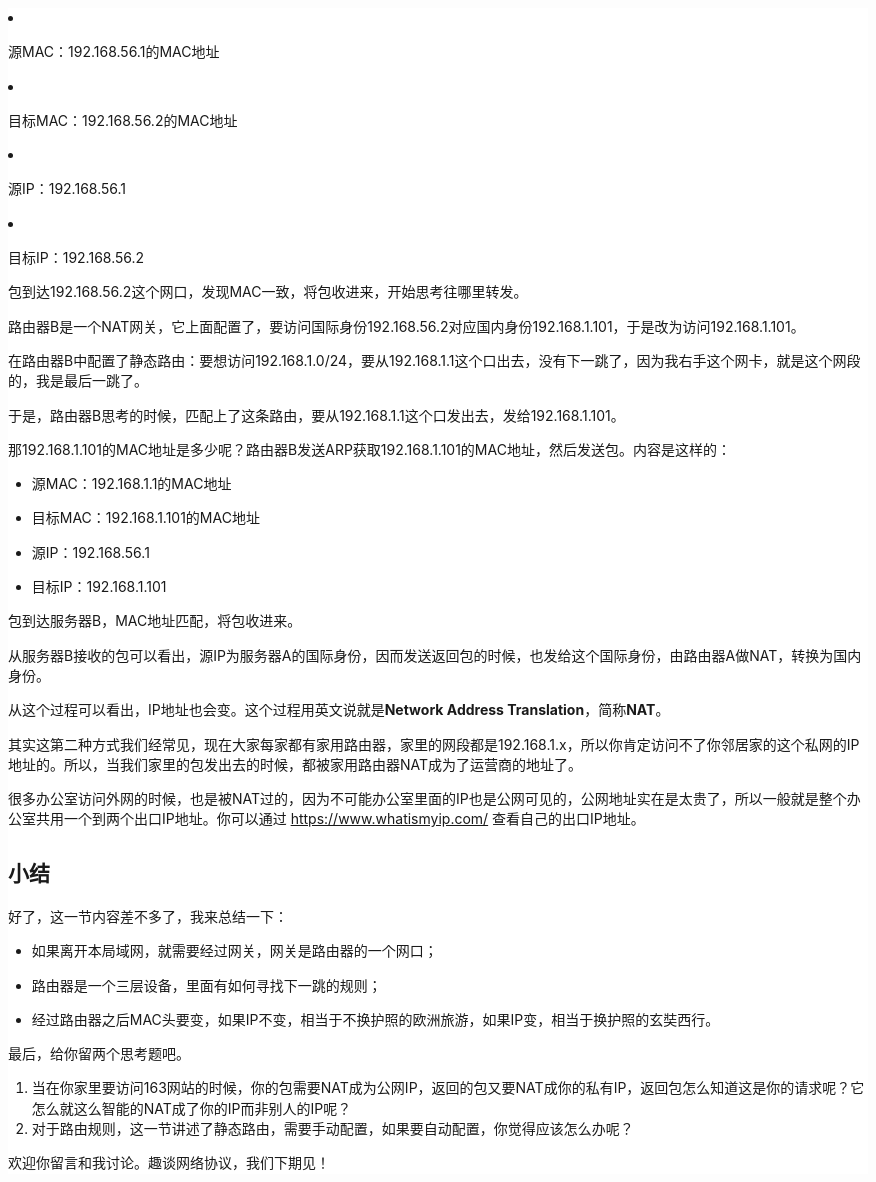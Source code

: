 <li>
<p>源MAC：192.168.56.1的MAC地址</p>
</li>
<li>
<p>目标MAC：192.168.56.2的MAC地址</p>
</li>
<li>
<p>源IP：192.168.56.1</p>
</li>
<li>
<p>目标IP：192.168.56.2</p>
</li>
</ul><p>包到达192.168.56.2这个网口，发现MAC一致，将包收进来，开始思考往哪里转发。</p><p>路由器B是一个NAT网关，它上面配置了，要访问国际身份192.168.56.2对应国内身份192.168.1.101，于是改为访问192.168.1.101。</p><p>在路由器B中配置了静态路由：要想访问192.168.1.0/24，要从192.168.1.1这个口出去，没有下一跳了，因为我右手这个网卡，就是这个网段的，我是最后一跳了。</p><p>于是，路由器B思考的时候，匹配上了这条路由，要从192.168.1.1这个口发出去，发给192.168.1.101。</p><p>那192.168.1.101的MAC地址是多少呢？路由器B发送ARP获取192.168.1.101的MAC地址，然后发送包。内容是这样的：</p><ul>
<li>
<p>源MAC：192.168.1.1的MAC地址</p>
</li>
<li>
<p>目标MAC：192.168.1.101的MAC地址</p>
</li>
<li>
<p>源IP：192.168.56.1</p>
</li>
<li>
<p>目标IP：192.168.1.101</p>
</li>
</ul><p>包到达服务器B，MAC地址匹配，将包收进来。</p><p>从服务器B接收的包可以看出，源IP为服务器A的国际身份，因而发送返回包的时候，也发给这个国际身份，由路由器A做NAT，转换为国内身份。</p><p>从这个过程可以看出，IP地址也会变。这个过程用英文说就是<strong>Network Address Translation</strong>，简称<strong>NAT</strong>。</p><p>其实这第二种方式我们经常见，现在大家每家都有家用路由器，家里的网段都是192.168.1.x，所以你肯定访问不了你邻居家的这个私网的IP地址的。所以，当我们家里的包发出去的时候，都被家用路由器NAT成为了运营商的地址了。</p><p>很多办公室访问外网的时候，也是被NAT过的，因为不可能办公室里面的IP也是公网可见的，公网地址实在是太贵了，所以一般就是整个办公室共用一个到两个出口IP地址。你可以通过 <a href="https://www.whatismyip.com/">https://www.whatismyip.com/</a> 查看自己的出口IP地址。</p><h2>小结</h2><p>好了，这一节内容差不多了，我来总结一下：</p><ul>
<li>
<p>如果离开本局域网，就需要经过网关，网关是路由器的一个网口；</p>
</li>
<li>
<p>路由器是一个三层设备，里面有如何寻找下一跳的规则；</p>
</li>
<li>
<p>经过路由器之后MAC头要变，如果IP不变，相当于不换护照的欧洲旅游，如果IP变，相当于换护照的玄奘西行。</p>
</li>
</ul><p>最后，给你留两个思考题吧。</p><ol>
<li>当在你家里要访问163网站的时候，你的包需要NAT成为公网IP，返回的包又要NAT成你的私有IP，返回包怎么知道这是你的请求呢？它怎么就这么智能的NAT成了你的IP而非别人的IP呢？</li>
<li>对于路由规则，这一节讲述了静态路由，需要手动配置，如果要自动配置，你觉得应该怎么办呢？</li>
</ol><p>欢迎你留言和我讨论。趣谈网络协议，我们下期见！</p>